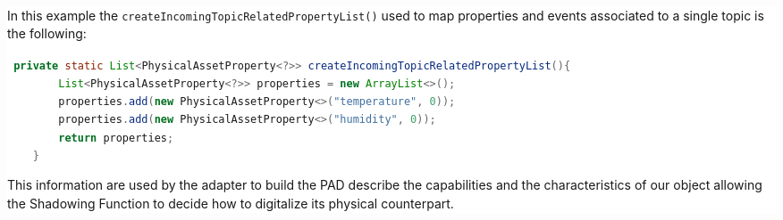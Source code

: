 In this example the `createIncomingTopicRelatedPropertyList()` used to map properties and events associated to a single topic is the following:

```java
 private static List<PhysicalAssetProperty<?>> createIncomingTopicRelatedPropertyList(){
        List<PhysicalAssetProperty<?>> properties = new ArrayList<>();
        properties.add(new PhysicalAssetProperty<>("temperature", 0));
        properties.add(new PhysicalAssetProperty<>("humidity", 0));
        return properties;
    }
```

This information are used by the adapter to build the PAD describe the capabilities and the characteristics of our object allowing
the Shadowing Function to decide how to digitalize its physical counterpart.